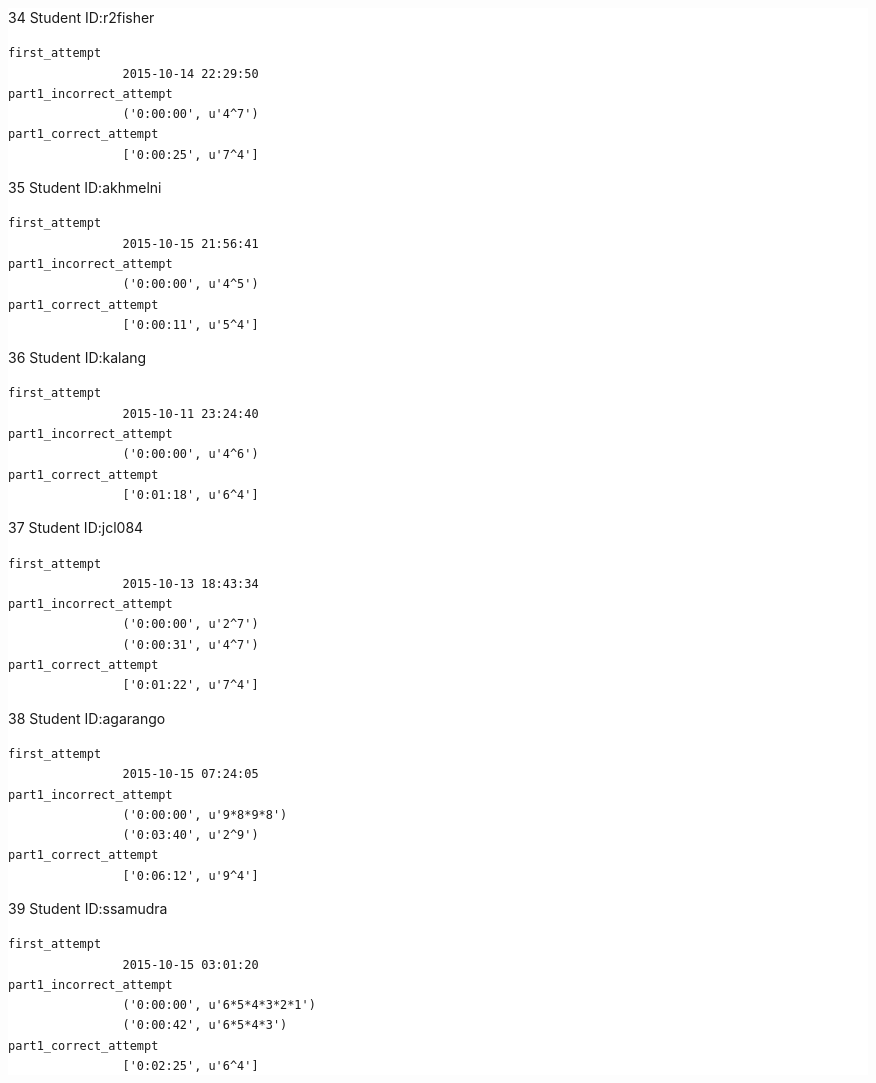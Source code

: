 34 Student ID:r2fisher

	first_attempt
					2015-10-14 22:29:50
	part1_incorrect_attempt
					('0:00:00', u'4^7')
	part1_correct_attempt
					['0:00:25', u'7^4']

35 Student ID:akhmelni

	first_attempt
					2015-10-15 21:56:41
	part1_incorrect_attempt
					('0:00:00', u'4^5')
	part1_correct_attempt
					['0:00:11', u'5^4']

36 Student ID:kalang

	first_attempt
					2015-10-11 23:24:40
	part1_incorrect_attempt
					('0:00:00', u'4^6')
	part1_correct_attempt
					['0:01:18', u'6^4']

37 Student ID:jcl084

	first_attempt
					2015-10-13 18:43:34
	part1_incorrect_attempt
					('0:00:00', u'2^7')
					('0:00:31', u'4^7')
	part1_correct_attempt
					['0:01:22', u'7^4']

38 Student ID:agarango

	first_attempt
					2015-10-15 07:24:05
	part1_incorrect_attempt
					('0:00:00', u'9*8*9*8')
					('0:03:40', u'2^9')
	part1_correct_attempt
					['0:06:12', u'9^4']

39 Student ID:ssamudra

	first_attempt
					2015-10-15 03:01:20
	part1_incorrect_attempt
					('0:00:00', u'6*5*4*3*2*1')
					('0:00:42', u'6*5*4*3')
	part1_correct_attempt
					['0:02:25', u'6^4']
